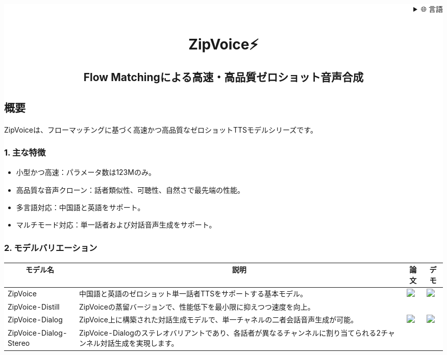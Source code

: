 
<div align="right">
  <details><summary >🌐 言語</summary></details>
</div>

<div align="center">

# ZipVoice⚡

## Flow Matchingによる高速・高品質ゼロショット音声合成
</div>

## 概要

ZipVoiceは、フローマッチングに基づく高速かつ高品質なゼロショットTTSモデルシリーズです。

### 1. 主な特徴

- 小型かつ高速：パラメータ数は123Mのみ。

- 高品質な音声クローン：話者類似性、可聴性、自然さで最先端の性能。

- 多言語対応：中国語と英語をサポート。

- マルチモード対応：単一話者および対話音声生成をサポート。

### 2. モデルバリエーション

<table>
  <thead>
    <tr>
      <th>モデル名</th>
      <th>説明</th>
      <th>論文</th>
      <th>デモ</th>
    </tr>
  </thead>
  <tbody>
    <tr>
      <td>ZipVoice</td>
      <td>中国語と英語のゼロショット単一話者TTSをサポートする基本モデル。</td>
      <td rowspan="2"><a href="https://arxiv.org/abs/2506.13053"><img src="https://img.shields.io/badge/arXiv-Paper-COLOR.svg"></a></td>
      <td rowspan="2"><a href="https://zipvoice.github.io"><img src="https://img.shields.io/badge/GitHub.io-Demo_Page-blue?logo=Github&style=flat-square"></a></td>
    </tr>
    <tr>
      <td>ZipVoice-Distill</td>
      <td>ZipVoiceの蒸留バージョンで、性能低下を最小限に抑えつつ速度を向上。</td>
    </tr>
    <tr>
      <td>ZipVoice-Dialog</td>
      <td>ZipVoice上に構築された対話生成モデルで、単一チャネルの二者会話音声生成が可能。</td>
      <td rowspan="2"><a href="https://arxiv.org/abs/2507.09318"><img src="https://img.shields.io/badge/arXiv-Paper-COLOR.svg"></a></td>
      <td rowspan="2"><a href="https://zipvoice-dialog.github.io"><img src="https://img.shields.io/badge/GitHub.io-Demo_Page-blue?logo=Github&style=flat-square"></a></td>
    </tr>
    <tr>
      <td>ZipVoice-Dialog-Stereo</td>
      <td>ZipVoice-Dialogのステレオバリアントであり、各話者が異なるチャンネルに割り当てられる2チャンネル対話生成を実現します。</td>
    </tr>
  </tbody>
</table>
